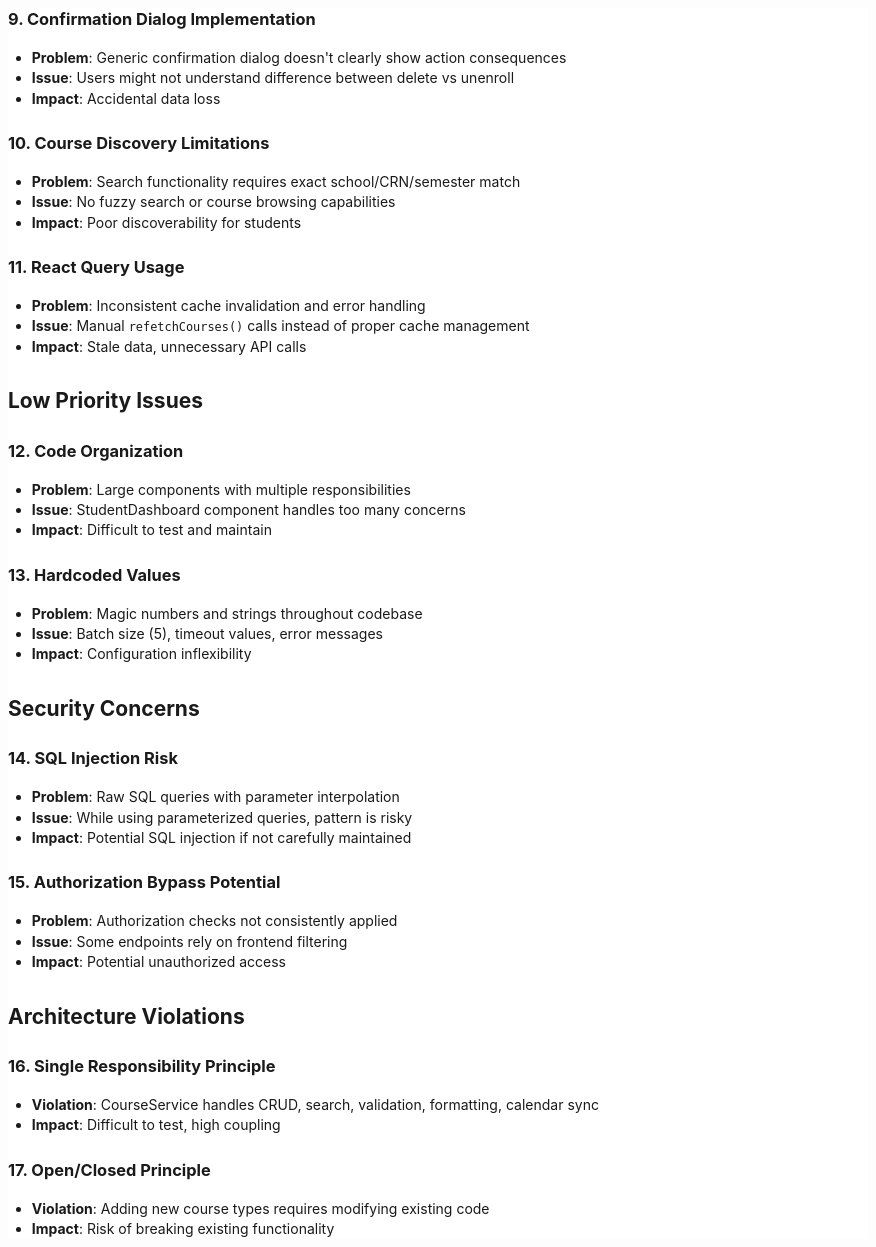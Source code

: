 ### 9. **Confirmation Dialog Implementation**
- **Problem**: Generic confirmation dialog doesn't clearly show action consequences
- **Issue**: Users might not understand difference between delete vs unenroll
- **Impact**: Accidental data loss

### 10. **Course Discovery Limitations**
- **Problem**: Search functionality requires exact school/CRN/semester match
- **Issue**: No fuzzy search or course browsing capabilities
- **Impact**: Poor discoverability for students

### 11. **React Query Usage**
- **Problem**: Inconsistent cache invalidation and error handling
- **Issue**: Manual `refetchCourses()` calls instead of proper cache management
- **Impact**: Stale data, unnecessary API calls

## Low Priority Issues

### 12. **Code Organization**
- **Problem**: Large components with multiple responsibilities
- **Issue**: StudentDashboard component handles too many concerns
- **Impact**: Difficult to test and maintain

### 13. **Hardcoded Values**
- **Problem**: Magic numbers and strings throughout codebase
- **Issue**: Batch size (5), timeout values, error messages
- **Impact**: Configuration inflexibility

## Security Concerns

### 14. **SQL Injection Risk**
- **Problem**: Raw SQL queries with parameter interpolation
- **Issue**: While using parameterized queries, pattern is risky
- **Impact**: Potential SQL injection if not carefully maintained

### 15. **Authorization Bypass Potential**
- **Problem**: Authorization checks not consistently applied
- **Issue**: Some endpoints rely on frontend filtering
- **Impact**: Potential unauthorized access

## Architecture Violations

### 16. **Single Responsibility Principle**
- **Violation**: CourseService handles CRUD, search, validation, formatting, calendar sync
- **Impact**: Difficult to test, high coupling

### 17. **Open/Closed Principle**
- **Violation**: Adding new course types requires modifying existing code
- **Impact**: Risk of breaking existing functionality

